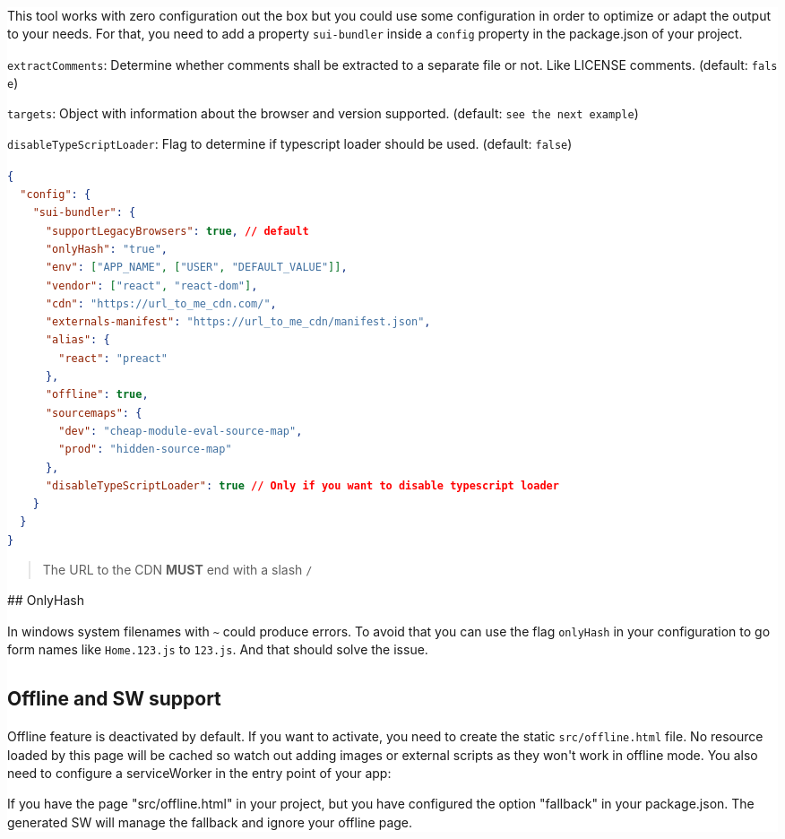 This tool works with zero configuration out the box but you could use some configuration in order to optimize or adapt the output to your needs. For that, you need to add a property `sui-bundler` inside a `config` property in the package.json of your project.

`extractComments`: Determine whether comments shall be extracted to a separate file or not. Like LICENSE comments. (default: `false`)

`targets`: Object with information about the browser and version supported. (default: `see the next example`)

`disableTypeScriptLoader`: Flag to determine if typescript loader should be used. (default: `false`)

```json
{
  "config": {
    "sui-bundler": {
      "supportLegacyBrowsers": true, // default
      "onlyHash": "true",
      "env": ["APP_NAME", ["USER", "DEFAULT_VALUE"]],
      "vendor": ["react", "react-dom"],
      "cdn": "https://url_to_me_cdn.com/",
      "externals-manifest": "https://url_to_me_cdn/manifest.json",
      "alias": {
        "react": "preact"
      },
      "offline": true,
      "sourcemaps": {
        "dev": "cheap-module-eval-source-map",
        "prod": "hidden-source-map"
      },
      "disableTypeScriptLoader": true // Only if you want to disable typescript loader
    }
  }
}
```

> The URL to the CDN **MUST** end with a slash `/`

## OnlyHash

In windows system filenames with `~` could produce errors. To avoid that you can use the flag `onlyHash` in your configuration to go form names like `Home.123.js` to `123.js`. And that should solve the issue.

## Offline and SW support

Offline feature is deactivated by default. If you want to activate, you need to create the static `src/offline.html` file. No resource loaded by this page will be cached so watch out adding images or external scripts as they won't work in offline mode. You also need to configure a serviceWorker in the entry point of your app:

If you have the page "src/offline.html" in your project, but you have configured the option "fallback" in your package.json. The generated SW will manage the fallback and ignore your offline page.
